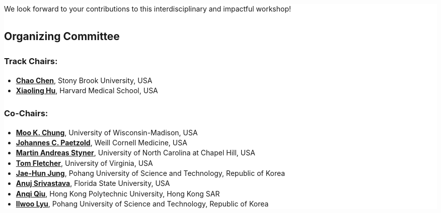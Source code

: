 
We look forward to your contributions to this interdisciplinary and impactful workshop!

## Organizing Committee

### Track Chairs:
- <a href="https://chaochen.github.io/index.html">**Chao Chen**</a>, Stony Brook University, USA  
- <a href="https://huxiaoling.github.io/">**Xiaoling Hu**</a>, Harvard Medical School, USA

### Co-Chairs:
- <a href="https://pages.stat.wisc.edu/~mchung/">**Moo K. Chung**</a>, University of Wisconsin-Madison, USA
- <a href="https://vivo.weill.cornell.edu/display/cwid-jop4027">**Johannes C. Paetzold**</a>, Weill Cornell Medicine, USA
- <a href="https://www.cs.unc.edu/~styner/">**Martin Andreas Styner**</a>, University of North Carolina at Chapel Hill, USA  
- <a href="https://engineering.virginia.edu/faculty/tom-fletcher">**Tom Fletcher**</a>, University of Virginia, USA  
- <a href="https://sites.google.com/view/jaehunjung/home">**Jae-Hun Jung**</a>, Pohang University of Science and Technology, Republic of Korea
- <a href="https://anujsrivastava.com/">**Anuj Srivastava**</a>, Florida State University, USA  
- <a href="https://sites.google.com/view/anqi-qui/home?authuser=0">**Anqi Qiu**</a>, Hong Kong Polytechnic University, Hong Kong SAR
- <a href="https://shape.postech.ac.kr/ilwoolyu/">**Ilwoo Lyu**</a>, Pohang University of Science and Technology, Republic of Korea
